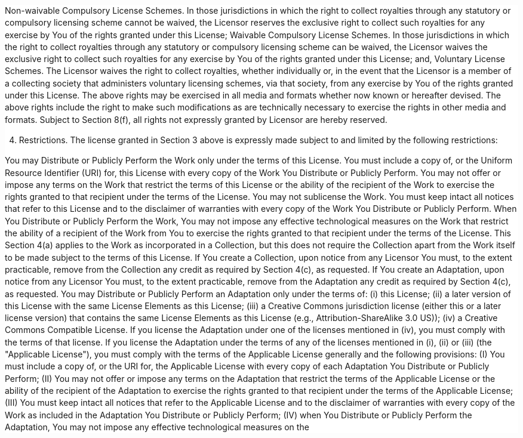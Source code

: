 Non-waivable Compulsory License Schemes. In those jurisdictions in which 
the right to collect royalties through any statutory or compulsory 
licensing scheme cannot be waived, the Licensor reserves the exclusive 
right to collect such royalties for any exercise by You of the rights 
granted under this License; Waivable Compulsory License Schemes. In 
those jurisdictions in which the right to collect royalties through any 
statutory or compulsory licensing scheme can be waived, the Licensor 
waives the exclusive right to collect such royalties for any exercise by 
You of the rights granted under this License; and, Voluntary License 
Schemes. The Licensor waives the right to collect royalties, whether 
individually or, in the event that the Licensor is a member of a 
collecting society that administers voluntary licensing schemes, via 
that society, from any exercise by You of the rights granted under this 
License. The above rights may be exercised in all media and formats 
whether now known or hereafter devised. The above rights include the 
right to make such modifications as are technically necessary to 
exercise the rights in other media and formats. Subject to Section 8(f), 
all rights not expressly granted by Licensor are hereby reserved. 

4. Restrictions. The license granted in Section 3 above is expressly 
made subject to and limited by the following restrictions: 

You may Distribute or Publicly Perform the Work only under the terms of 
this License. You must include a copy of, or the Uniform Resource 
Identifier (URI) for, this License with every copy of the Work You 
Distribute or Publicly Perform. You may not offer or impose any terms on 
the Work that restrict the terms of this License or the ability of the 
recipient of the Work to exercise the rights granted to that recipient 
under the terms of the License. You may not sublicense the Work. You 
must keep intact all notices that refer to this License and to the 
disclaimer of warranties with every copy of the Work You Distribute or 
Publicly Perform. When You Distribute or Publicly Perform the Work, You 
may not impose any effective technological measures on the Work that 
restrict the ability of a recipient of the Work from You to exercise the 
rights granted to that recipient under the terms of the License. This 
Section 4(a) applies to the Work as incorporated in a Collection, but 
this does not require the Collection apart from the Work itself to be 
made subject to the terms of this License. If You create a Collection, 
upon notice from any Licensor You must, to the extent practicable, 
remove from the Collection any credit as required by Section 4(c), as 
requested. If You create an Adaptation, upon notice from any Licensor 
You must, to the extent practicable, remove from the Adaptation any 
credit as required by Section 4(c), as requested. You may Distribute or 
Publicly Perform an Adaptation only under the terms of: (i) this 
License; (ii) a later version of this License with the same License 
Elements as this License; (iii) a Creative Commons jurisdiction license 
(either this or a later license version) that contains the same License 
Elements as this License (e.g., Attribution-ShareAlike 3.0 US)); (iv) a 
Creative Commons Compatible License. If you license the Adaptation under 
one of the licenses mentioned in (iv), you must comply with the terms of 
that license. If you license the Adaptation under the terms of any of 
the licenses mentioned in (i), (ii) or (iii) (the "Applicable License"), 
you must comply with the terms of the Applicable License generally and 
the following provisions: (I) You must include a copy of, or the URI 
for, the Applicable License with every copy of each Adaptation You 
Distribute or Publicly Perform; (II) You may not offer or impose any 
terms on the Adaptation that restrict the terms of the Applicable 
License or the ability of the recipient of the Adaptation to exercise 
the rights granted to that recipient under the terms of the Applicable 
License; (III) You must keep intact all notices that refer to the 
Applicable License and to the disclaimer of warranties with every copy 
of the Work as included in the Adaptation You Distribute or Publicly 
Perform; (IV) when You Distribute or Publicly Perform the Adaptation, 
You may not impose any effective technological measures on the 